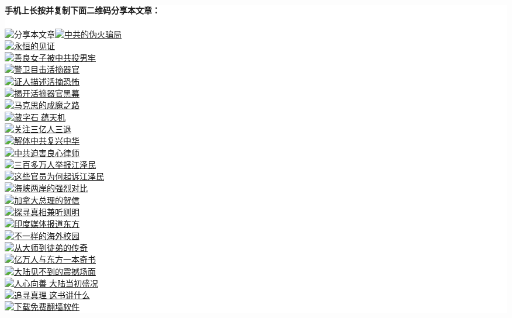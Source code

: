 <strong>手机上长按并复制下面二维码分享本文章：</strong><br><br><img src="https://chart.apis.google.com/chart?cht=qr&chs=240x240&choe=UTF-8&chld=M|2&chl=https://github.com/19920513/djy/blob/master/gb/22/12/31/n13896430.md%231" title="分享本文章"></td><td VALIGN=TOP><a href="https://github.com/19920513/djy/blob/master/gb/16/1/21/n4622075.md?dfh#1" target="_blank"><img src="https://raw.githubusercontent.com/19920513/djy/master/gb/300/wei-f1.jpg" title="中共的伪火骗局"  alt="中共的伪火骗局"></a><br><a href="https://github.com/19920513/www/blob/master/README.md?dfh#9" target="_blank"><img src="https://raw.githubusercontent.com/19920513/djy/master/gb/300/yong-h.jpg" title="永恒的见证"  alt="永恒的见证"></a><br><a href="https://github.com/19920513/djy/blob/master/gb/13/9/29/n3974789.md?dfh#1" target="_blank"><img src="https://raw.githubusercontent.com/19920513/djy/master/gb/300/shang-lnz.jpg" title="善良女子被中共投男牢"  alt="善良女子被中共投男牢"></a><br><a href="https://github.com/19920513/djy/blob/master/gb/16/3/16/n4663449.md?dfh#1" target="_blank"><img src="https://raw.githubusercontent.com/19920513/djy/master/gb/300/huo-z3.jpg" title="警卫目击活摘器官"  alt="警卫目击活摘器官"></a><br><a href="https://github.com/19920513/djy/blob/master/gb/16/8/7/n8177641.md?dfh#1" target="_blank"><img src="https://raw.githubusercontent.com/19920513/djy/master/gb/300/huo-z4.jpg" title="证人描述活摘恐怖"  alt="证人描述活摘恐怖"></a><br><a href="https://github.com/19920513/djy/blob/master/gb/10/4/19/n2881569.md?dfh#1" target="_blank"><img src="https://raw.githubusercontent.com/19920513/djy/master/gb/300/huo-z1.jpg" title="揭开活摘器官黑幕"  alt="揭开活摘器官黑幕"></a><br><a href="https://github.com/19920513/djy/blob/master/gb/10/11/7/n3077476.md?dfh#1" target="_blank"><img src="https://raw.githubusercontent.com/19920513/djy/master/gb/300/ma-ks.jpg" title="马克思的成魔之路"  alt="马克思的成魔之路"></a><br><a href="https://github.com/19920513/djy/blob/master/gb/14/6/9/n4173977.md?dfh#1" target="_blank"><img src="https://raw.githubusercontent.com/19920513/djy/master/gb/300/chang-zs.jpg" title="藏字石 蕴天机"  alt="藏字石 蕴天机"></a><br><a href="https://github.com/19920513/djy/blob/master/gb/18/5/10/n10381511.md?dfh#1" target="_blank"><img src="https://raw.githubusercontent.com/19920513/djy/master/gb/300/st1.jpg" title="关注三亿人三退"  alt="关注三亿人三退"></a><br><a href="https://github.com/19920513/djy/blob/master/gb/18/3/21/n10237682.md?dfh#1" target="_blank"><img src="https://raw.githubusercontent.com/19920513/djy/master/gb/300/jie-t.jpg" title="解体中共复兴中华"  alt="解体中共复兴中华"></a><br><a href="https://github.com/19920513/djy/blob/master/gb/9/2/9/n2422991.md?dfh#1" target="_blank"><img src="https://raw.githubusercontent.com/19920513/djy/master/gb/300/gao-zs.jpg" title="中共迫害良心律师"  alt="中共迫害良心律师"></a><br><a href="https://github.com/19920513/djy/blob/master/gb/18/12/9/n10900044.md?dfh#1" target="_blank"><img src="https://raw.githubusercontent.com/19920513/djy/master/gb/300/sj1.jpg" title="三百多万人举报江泽民"  alt="三百多万人举报江泽民"></a><br><a href="https://github.com/19920513/djy/blob/master/gb/18/8/28/n10672014.md?dfh#1" target="_blank"><img src="https://raw.githubusercontent.com/19920513/djy/master/gb/300/sj2.jpg" title="这些官员为何起诉江泽民"  alt="这些官员为何起诉江泽民"></a><br><a href="https://github.com/19920513/djy/blob/master/gb/8/12/18/n2367165.md?dfh#1" target="_blank"><img src="https://raw.githubusercontent.com/19920513/djy/master/gb/300/liangan.jpg" title="海峡两岸的强烈对比"  alt="海峡两岸的强烈对比"></a><br><a href="https://github.com/19920513/djy/blob/master/gb/15/12/10/n4593139.md?dfh#1" target="_blank"><img src="https://raw.githubusercontent.com/19920513/djy/master/gb/300/jia-ndzl.jpg" title="加拿大总理的贺信"  alt="加拿大总理的贺信"></a><br><a href="https://github.com/19920513/djy/blob/master/gb/11/6/17/n3289382.md?dfh#1" target="_blank"><img src="https://raw.githubusercontent.com/19920513/djy/master/gb/300/xiao-wd.jpg" title="探寻真相兼听则明"  alt="探寻真相兼听则明"></a><br><a href="https://github.com/19920513/djy/blob/master/gb/18/10/27/n10812623.md?dfh#1" target="_blank"><img src="https://raw.githubusercontent.com/19920513/djy/master/gb/300/yindu.jpg" title="印度媒体报道东方"  alt="印度媒体报道东方"></a><br><a href="https://github.com/19920513/djy/blob/master/gb/18/6/9/n10469652.md?dfh#1" target="_blank"><img src="https://raw.githubusercontent.com/19920513/djy/master/gb/300/xie-j.jpg" title="不一样的海外校园"  alt="不一样的海外校园"></a><br><a href="https://github.com/19920513/djy/blob/master/gb/7/4/5/n1669415.md?dfh#1" target="_blank"><img src="https://raw.githubusercontent.com/19920513/djy/master/gb/300/li-up.jpg" title="从大师到徒弟的传奇"  alt="从大师到徒弟的传奇"></a><br><a href="https://github.com/19920513/djy/blob/master/gb/17/5/26/n9191512.md?dfh#1" target="_blank"><img src="https://raw.githubusercontent.com/19920513/djy/master/gb/300/zfl2.jpg" title="亿万人与东方一本奇书"  alt="亿万人与东方一本奇书"></a><br><a href="https://github.com/19920513/djy/blob/master/gb/13/11/27/n4020290.md?dfh#1" target="_blank"><img src="https://raw.githubusercontent.com/19920513/djy/master/gb/300/zhen-h.jpg" title="大陆见不到的震撼场面"  alt="大陆见不到的震撼场面"></a><br><a href="https://github.com/19920513/djy/blob/master/gb/15/7/17/n4482910.md?dfh#1" target="_blank"><img src="https://raw.githubusercontent.com/19920513/djy/master/gb/300/dalu-sk.jpg" title="人心向善 大陆当初盛况"  alt="人心向善 大陆当初盛况"></a><br><a href="https://github.com/19920513/djy/blob/master/gb/19/1/5/n10955468.md?dfh#1" target="_blank"><img src="https://raw.githubusercontent.com/19920513/djy/master/gb/300/zfl1.jpg" title="追寻真理 这书讲什么"  alt="追寻真理 这书讲什么"></a><br><a href="https://github.com/19920513/www/blob/master/README.md?dfh#1" target="_blank"><img src="https://raw.githubusercontent.com/19920513/djy/master/gb/300/fq1.jpg" title="下载免费翻墙软件"  alt="下载免费翻墙软件"></a><br></td></tr></table>
